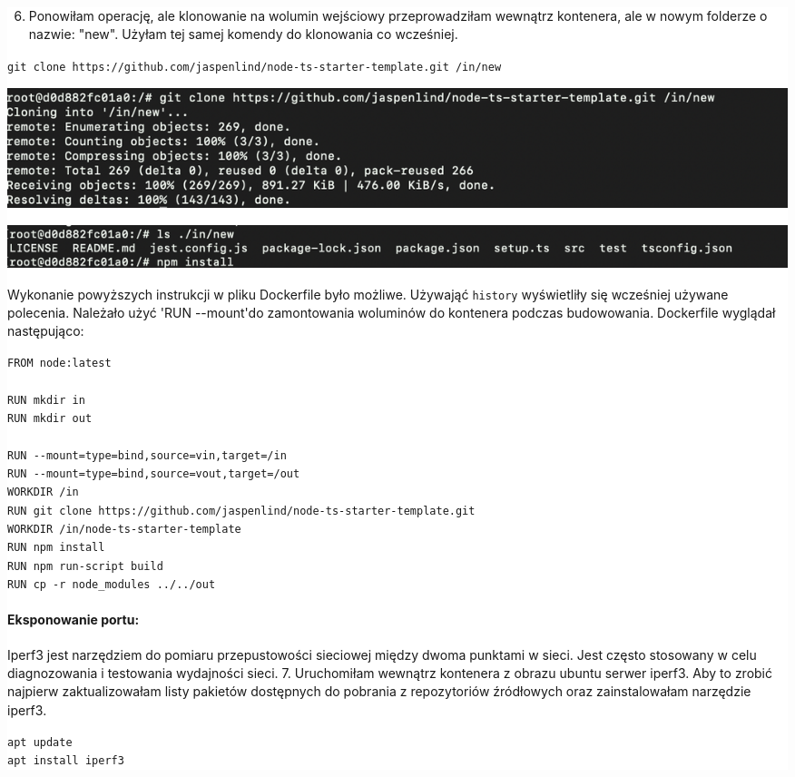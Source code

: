 6. Ponowiłam operację, ale klonowanie na wolumin wejściowy przeprowadziłam wewnątrz kontenera, ale w nowym folderze o nazwie: "new". Użyłam tej samej komendy do klonowania co wcześniej.

```
git clone https://github.com/jaspenlind/node-ts-starter-template.git /in/new
```

![](./screeny/2cln.png)

![](./screeny/2in.png)


Wykonanie powyższych instrukcji w pliku Dockerfile było możliwe. Używająć ```history``` wyświetliły się wcześniej używane polecenia. Należało użyć 'RUN --mount'do zamontowania woluminów do kontenera podczas budowowania.
Dockerfile wyglądał następująco:
```
FROM node:latest

RUN mkdir in
RUN mkdir out

RUN --mount=type=bind,source=vin,target=/in
RUN --mount=type=bind,source=vout,target=/out
WORKDIR /in
RUN git clone https://github.com/jaspenlind/node-ts-starter-template.git
WORKDIR /in/node-ts-starter-template
RUN npm install
RUN npm run-script build
RUN cp -r node_modules ../../out
```



#### Eksponowanie portu:
Iperf3 jest narzędziem do pomiaru przepustowości sieciowej między dwoma punktami w sieci. Jest często stosowany w celu diagnozowania i testowania wydajności sieci. 
7. Uruchomiłam wewnątrz kontenera z obrazu ubuntu serwer iperf3. Aby to zrobić najpierw zaktualizowałam listy pakietów dostępnych do pobrania z repozytoriów źródłowych oraz zainstalowałam narzędzie iperf3.

```
apt update
apt install iperf3
```
